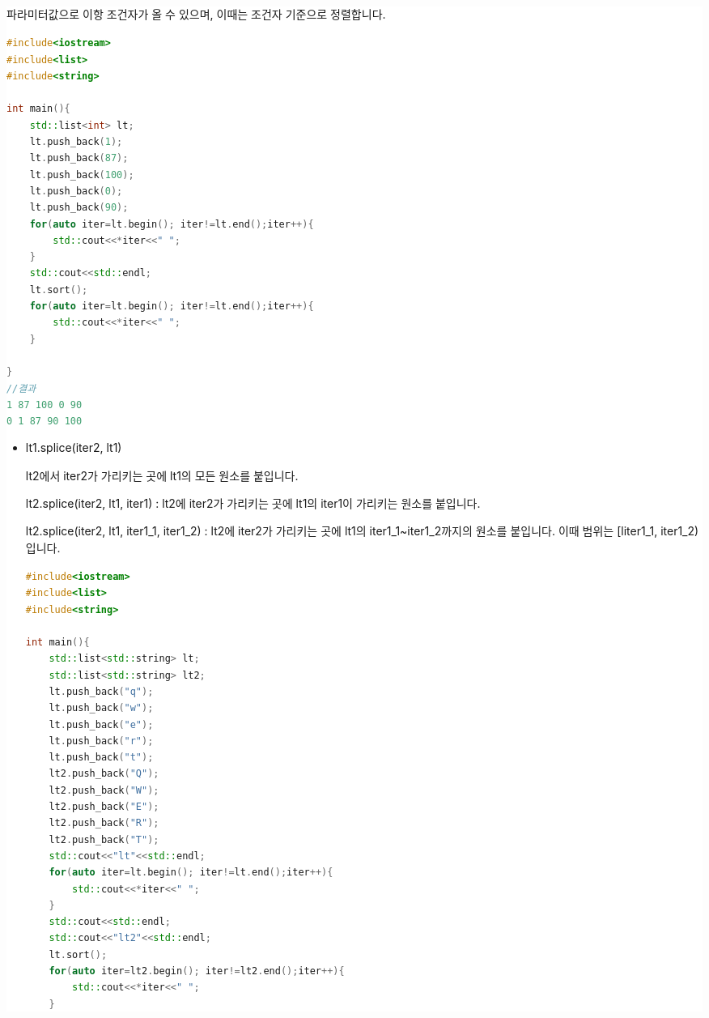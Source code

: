   파라미터값으로 이항 조건자가 올 수 있으며, 이때는 조건자 기준으로 정렬합니다.

  ```cpp
  #include<iostream>
  #include<list>
  #include<string>
  
  int main(){
      std::list<int> lt;
      lt.push_back(1);
      lt.push_back(87);
      lt.push_back(100);
      lt.push_back(0);
      lt.push_back(90);
      for(auto iter=lt.begin(); iter!=lt.end();iter++){
          std::cout<<*iter<<" ";
      }
      std::cout<<std::endl;
      lt.sort();
      for(auto iter=lt.begin(); iter!=lt.end();iter++){
          std::cout<<*iter<<" ";
      }
  
  }
  //결과
  1 87 100 0 90 
  0 1 87 90 100 
  ```

  

- lt1.splice(iter2, lt1)

  lt2에서 iter2가 가리키는 곳에 lt1의 모든 원소를 붙입니다.

  lt2.splice(iter2, lt1, iter1) : lt2에 iter2가 가리키는 곳에 lt1의 iter1이 가리키는 원소를 붙입니다.

  lt2.splice(iter2, lt1, iter1_1, iter1_2) : lt2에 iter2가 가리키는 곳에 lt1의 iter1_1~iter1_2까지의 원소를 붙입니다. 이때 범위는 [liter1_1, iter1_2)입니다.

  ```cpp
  #include<iostream>
  #include<list>
  #include<string>
  
  int main(){
      std::list<std::string> lt;
      std::list<std::string> lt2;
      lt.push_back("q");
      lt.push_back("w");
      lt.push_back("e");
      lt.push_back("r");
      lt.push_back("t");
      lt2.push_back("Q");
      lt2.push_back("W");
      lt2.push_back("E");
      lt2.push_back("R");
      lt2.push_back("T");
      std::cout<<"lt"<<std::endl;
      for(auto iter=lt.begin(); iter!=lt.end();iter++){
          std::cout<<*iter<<" ";
      }
      std::cout<<std::endl;
      std::cout<<"lt2"<<std::endl;
      lt.sort();
      for(auto iter=lt2.begin(); iter!=lt2.end();iter++){
          std::cout<<*iter<<" ";
      }
  ```
